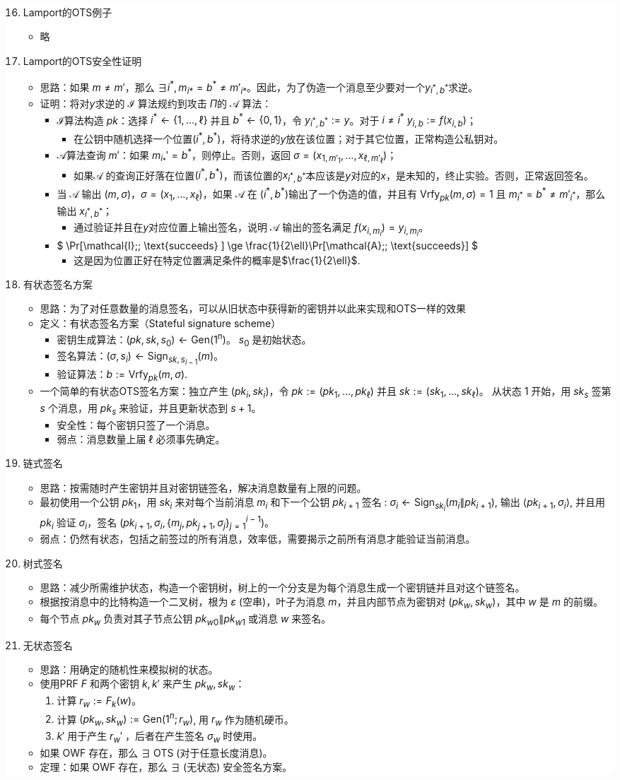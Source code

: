16. Lamport的OTS例子

    - 略

17. Lamport的OTS安全性证明

    - 思路：如果 $m \neq m'$，那么 $\exists i^*, m_{i*} = b^* \neq m'_{i*}$。因此，为了伪造一个消息至少要对一个$y_{i^*,b^*}$求逆。 
    - 证明：将对$y$求逆的 $\mathcal{I}$ 算法规约到攻击 $\Pi$的 $\mathcal{A}$ 算法：
      - $\mathcal{I}$算法构造 $pk$：选择 $i^* \gets \{1,\dotsc,\ell\}$ 并且 $b^* \gets \{0,1\}$，令 $y_{i^*,b^*} := y$。对于 $i \neq i^*$ $y_{i,b} := f(x_{i,b})$；
        - 在公钥中随机选择一个位置$(i^*,b^*)$，将待求逆的$y$放在该位置；对于其它位置，正常构造公私钥对。
      - $\mathcal{A}$算法查询 $m'$：如果 $m_{i_*}' = b^*$，则停止。否则，返回 $\sigma = (x_{1,m'_1},\dots,x_{\ell,m'_{\ell}})$；
        - 如果$\mathcal{A}$ 的查询正好落在位置$(i^*,b^*)$，而该位置的$x_{i^*,b^*}$本应该是$y$对应的$x$，是未知的，终止实验。否则，正常返回签名。
      - 当 $\mathcal{A}$ 输出 $(m,\sigma)$，$\sigma=(x_1,\dotsc,x_{\ell})$，如果 $\mathcal{A}$ 在 $(i^*,b^*)$输出了一个伪造的值，并且有 $\mathsf{Vrfy}_{pk}(m,\sigma)=1$ 且 $m_{i^*} =b^* \neq m'_{i^*}$，那么输出 $x_{i^*,b^*}$；
        - 通过验证并且在$y$对应位置上输出签名，说明 $\mathcal{A}$ 输出的签名满足 $f(x_{i,m_i}) = y_{i,m_i}$。
      - $ \Pr[\mathcal{I}\;\; \text{succeeds} ] \ge \frac{1}{2\ell}\Pr[\mathcal{A}\;\; \text{succeeds}] $ 
        - 这是因为位置正好在特定位置满足条件的概率是$\frac{1}{2\ell}$.

18. 有状态签名方案

    - 思路：为了对任意数量的消息签名，可以从旧状态中获得新的密钥并以此来实现和OTS一样的效果
    - 定义：有状态签名方案（Stateful signature scheme）
      - 密钥生成算法：$(pk,sk,s_0) \gets \mathsf{Gen}(1^n)$。 $s_0$ 是初始状态。
      - 签名算法：$(\sigma,s_i) \gets \mathsf{Sign}_{sk,s_{i-1}}(m)$。
      - 验证算法：$b:= \mathsf{Vrfy}_{pk}(m,\sigma)$.
    - 一个简单的有状态OTS签名方案：独立产生 $(pk_i,sk_i)$，令 $pk := (pk_1,\dotsc,pk_{\ell})$ 并且 $sk := (sk_1,\dotsc,sk_{\ell})$。 从状态 $1$ 开始，用 $sk_s$ 签第 $s$ 个消息，用 $pk_s$ 来验证，并且更新状态到 $s+1$。
      - 安全性：每个密钥只签了一个消息。
      - 弱点：消息数量上届 $\ell$ 必须事先确定。

19. 链式签名

    - 思路：按需随时产生密钥并且对密钥链签名，解决消息数量有上限的问题。
    - 最初使用一个公钥 $pk_1$，用 $sk_i$ 来对每个当前消息 $m_i$ 和下一个公钥 $pk_{i+1}$ 签名 : $\sigma_i \gets \mathsf{Sign}_{sk_i}(m_i\| pk_{i+1}),$ 输出 $\langle pk_{i+1},\sigma_i \rangle$, 并且用 $pk_i$ 验证 $\sigma_i$，签名 $(pk_{i+1},\sigma_i,\{m_j,pk_{j+1},\sigma_j\}^{i-1}_{j=1})$。
    - 弱点：仍然有状态，包括之前签过的所有消息，效率低，需要揭示之前所有消息才能验证当前消息。

20. 树式签名

    - 思路：减少所需维护状态，构造一个密钥树，树上的一个分支是为每个消息生成一个密钥链并且对这个链签名。
    - 根据按消息中的比特构造一个二叉树，根为 $\varepsilon$ (空串)，叶子为消息 $m$，并且内部节点为密钥对 $(pk_w,sk_w)$，其中 $w$ 是 $m$ 的前缀。
    - 每个节点 $pk_w$ 负责对其子节点公钥 $pk_{w0}\| pk_{w1}$ 或消息 $w$ 来签名。

21. 无状态签名

    - 思路：用确定的随机性来模拟树的状态。
    - 使用PRF $F$ 和两个密钥 $k,k'$ 来产生 $pk_w,sk_w$：
      1. 计算 $r_w := F_k(w)$。
      2. 计算 $(pk_w,sk_w) := \mathsf{Gen}(1^n;r_w)$, 用 $r_w$ 作为随机硬币。
      3. $k'$ 用于产生 $r_w'$ ，后者在产生签名 $\sigma_w$ 时使用。
    - 如果 OWF 存在，那么 $\exists$ OTS (对于任意长度消息)。
    - 定理：如果 OWF 存在，那么 $\exists$ (无状态) 安全签名方案。
